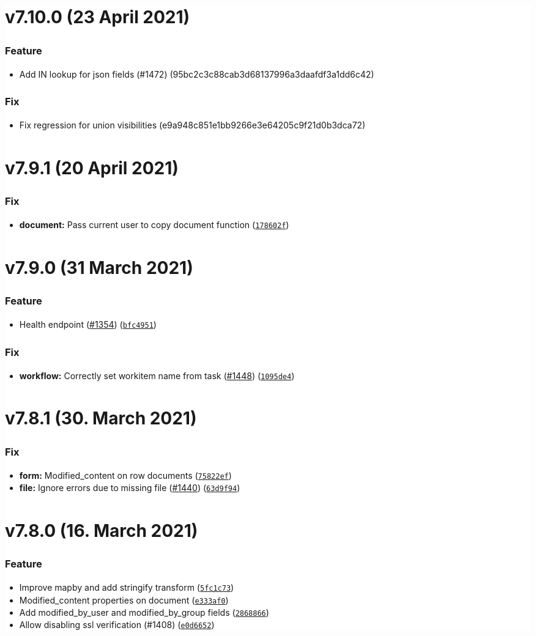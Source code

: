
# v7.10.0 (23 April 2021)

### Feature
* Add IN lookup for json fields (#1472) (95bc2c3c88cab3d68137996a3daafdf3a1dd6c42)

### Fix
* Fix regression for union visibilities (e9a948c851e1bb9266e3e64205c9f21d0b3dca72)


# v7.9.1 (20 April 2021)

### Fix
* **document:** Pass current user to copy document function ([`178602f`](https://github.com/projectcaluma/caluma/commit/178602f1d57c1413cbc5d84a38f98923fa4c4f10))


# v7.9.0 (31 March 2021)

### Feature
* Health endpoint ([#1354](https://github.com/projectcaluma/caluma/issues/1354)) ([`bfc4951`](https://github.com/projectcaluma/caluma/commit/bfc49516caafaef216d00bfec4bdfb1047af77c9))

### Fix
* **workflow:** Correctly set workitem name from task ([#1448](https://github.com/projectcaluma/caluma/issues/1448)) ([`1095de4`](https://github.com/projectcaluma/caluma/commit/1095de43e319c4b89ab80a304ff031763beca4c4))


# v7.8.1 (30. March 2021)

### Fix
* **form:** Modified_content on row documents ([`75822ef`](https://github.com/projectcaluma/caluma/commit/75822efd29bc5cfc96af205631cfb4975666b43a))
* **file:** Ignore errors due to missing file ([#1440](https://github.com/projectcaluma/caluma/issues/1440)) ([`63d9f94`](https://github.com/projectcaluma/caluma/commit/63d9f94a5fb7de749dd2074f28acdaebd3409ec5))


# v7.8.0 (16. March 2021)

### Feature

* Improve mapby and add stringify transform ([`5fc1c73`](https://github.com/projectcaluma/caluma/commit/5fc1c737f15deab3e4ca7457dedac8f6ba00bd82))
* Modified_content properties on document ([`e333af0`](https://github.com/projectcaluma/caluma/commit/e333af0ca5fb251d00e8c65a1c4dfc3078c55dec))
* Add modified_by_user and modified_by_group fields ([`2868866`](https://github.com/projectcaluma/caluma/commit/286886689a9ca3908b9e84c96e0c3c54949a872f))
* Allow disabling ssl verification (#1408) ([`e0d6652`](https://github.com/projectcaluma/caluma/commit/e0d6652d1274ac8f8d8a6c2f901df82c2970b9c6))
